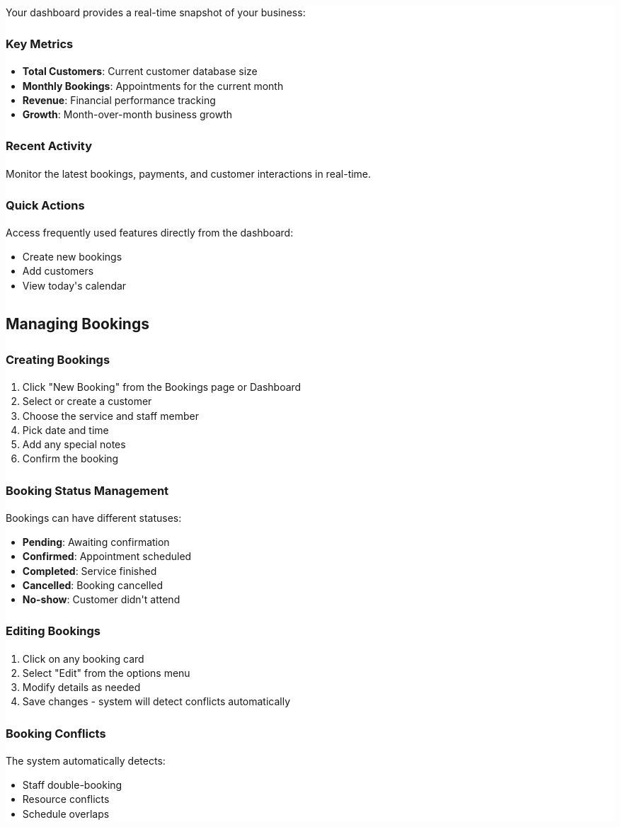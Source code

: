 Your dashboard provides a real-time snapshot of your business:

### Key Metrics
- **Total Customers**: Current customer database size
- **Monthly Bookings**: Appointments for the current month
- **Revenue**: Financial performance tracking
- **Growth**: Month-over-month business growth

### Recent Activity
Monitor the latest bookings, payments, and customer interactions in real-time.

### Quick Actions
Access frequently used features directly from the dashboard:
- Create new bookings
- Add customers
- View today's calendar

## Managing Bookings

### Creating Bookings

1. Click "New Booking" from the Bookings page or Dashboard
2. Select or create a customer
3. Choose the service and staff member
4. Pick date and time
5. Add any special notes
6. Confirm the booking

### Booking Status Management

Bookings can have different statuses:
- **Pending**: Awaiting confirmation
- **Confirmed**: Appointment scheduled
- **Completed**: Service finished
- **Cancelled**: Booking cancelled
- **No-show**: Customer didn't attend

### Editing Bookings

1. Click on any booking card
2. Select "Edit" from the options menu
3. Modify details as needed
4. Save changes - system will detect conflicts automatically

### Booking Conflicts

The system automatically detects:
- Staff double-booking
- Resource conflicts
- Schedule overlaps
